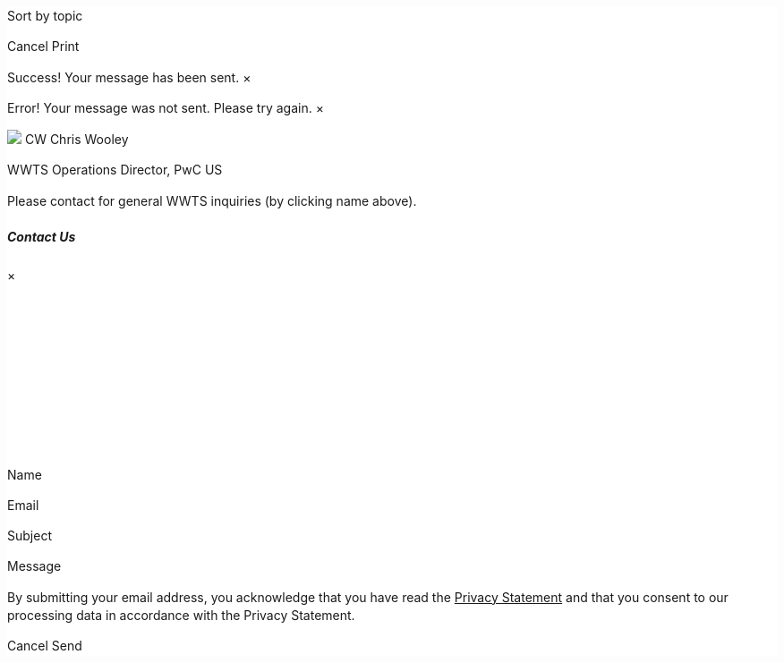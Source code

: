 Sort by topic




Cancel
Print








Success! Your message has been sent.
×




 Error! Your message was not sent. Please try again.
×




![](-/media/world-wide-tax-summaries/attachments/global---chris-wooley.ashx%3Frev=ac5e5f3223b34096b1afc2a6009c7320&revision=ac5e5f32-23b3-4096-b1af-c2a6009c7320&hash=859B7ADC84DC2CBEC9760E9E6EE7DE6D0A8BFCDF)
CW
Chris Wooley

WWTS Operations Director, PwC US

Please contact for general WWTS inquiries (by clicking name above).  



##### Contact Us

×


 
![](uganda%3FtopicTypeId=d81ae229-7a96-42b6-8259-b912bb9d0322.html)


###### 



Name


Email


Subject


Message




By submitting your email address, you acknowledge that you have read the [Privacy Statement](https://www.pwc.com/gx/en/legal-notices/pwc-privacy-statement.html "Privacy Statement") and that you consent to our processing data in accordance with the Privacy Statement.



Cancel
Send

